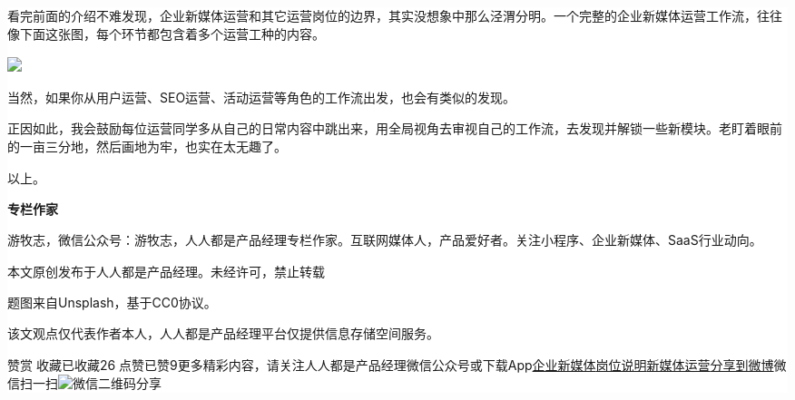 看完前面的介绍不难发现，企业新媒体运营和其它运营岗位的边界，其实没想象中那么泾渭分明。一个完整的企业新媒体运营工作流，往往像下面这张图，每个环节都包含着多个运营工种的内容。

![](https://image.woshipm.com/wp-files/2024/03/i7GcAqH0w855vog5fTEY.png)

当然，如果你从用户运营、SEO运营、活动运营等角色的工作流出发，也会有类似的发现。

正因如此，我会鼓励每位运营同学多从自己的日常内容中跳出来，用全局视角去审视自己的工作流，去发现并解锁一些新模块。老盯着眼前的一亩三分地，然后画地为牢，也实在太无趣了。

以上。

**专栏作家**

游牧志，微信公众号：游牧志，人人都是产品经理专栏作家。互联网媒体人，产品爱好者。关注小程序、企业新媒体、SaaS行业动向。

本文原创发布于人人都是产品经理。未经许可，禁止转载

题图来自Unsplash，基于CC0协议。

该文观点仅代表作者本人，人人都是产品经理平台仅提供信息存储空间服务。

赞赏 收藏已收藏26 点赞已赞9更多精彩内容，请关注人人都是产品经理微信公众号或下载App[企业新媒体](https://www.woshipm.com/tag/%e4%bc%81%e4%b8%9a%e6%96%b0%e5%aa%92%e4%bd%93)[岗位说明](https://www.woshipm.com/tag/%e5%b2%97%e4%bd%8d%e8%af%b4%e6%98%8e)[新媒体运营](https://www.woshipm.com/tag/%e6%96%b0%e5%aa%92%e4%bd%93%e8%bf%90%e8%90%a5)[分享到微博](https://service.weibo.com/share/share.php?appkey=2775287854&title=企业新媒体运营可不等于小编&url=https://www.woshipm.com/operate/6003137.html&pic=https://image.woshipm.com/2023/04/14/8e87b284-da8e-11ed-9503-00163e0b5ff3.jpg)微信扫一扫![微信二维码](https://api.pwmqr.com/qrcode/create/?url=https://www.woshipm.com/operate/6003137.html)分享